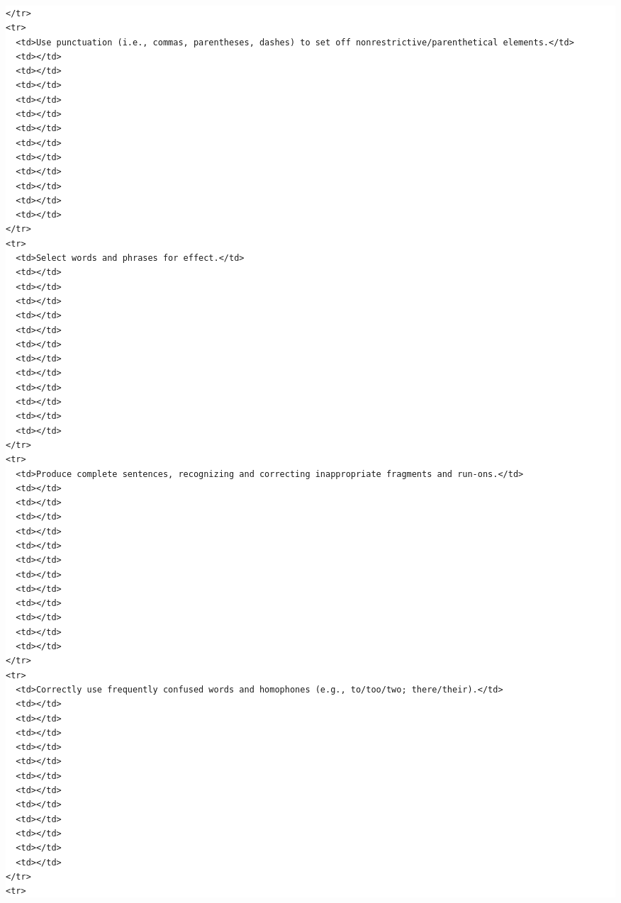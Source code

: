     </tr>
    <tr>
      <td>Use punctuation (i.e., commas, parentheses, dashes) to set off nonrestrictive/parenthetical elements.</td>
      <td></td>
      <td></td>
      <td></td>
      <td></td>
      <td></td>
      <td></td>
      <td></td>
      <td></td>
      <td></td>
      <td></td>
      <td></td>
      <td></td>
    </tr>
    <tr>
      <td>Select words and phrases for effect.</td>
      <td></td>
      <td></td>
      <td></td>
      <td></td>
      <td></td>
      <td></td>
      <td></td>
      <td></td>
      <td></td>
      <td></td>
      <td></td>
      <td></td>
    </tr>
    <tr>
      <td>Produce complete sentences, recognizing and correcting inappropriate fragments and run-ons.</td>
      <td></td>
      <td></td>
      <td></td>
      <td></td>
      <td></td>
      <td></td>
      <td></td>
      <td></td>
      <td></td>
      <td></td>
      <td></td>
      <td></td>
    </tr>
    <tr>
      <td>Correctly use frequently confused words and homophones (e.g., to/too/two; there/their).</td>
      <td></td>
      <td></td>
      <td></td>
      <td></td>
      <td></td>
      <td></td>
      <td></td>
      <td></td>
      <td></td>
      <td></td>
      <td></td>
      <td></td>
    </tr>
    <tr>